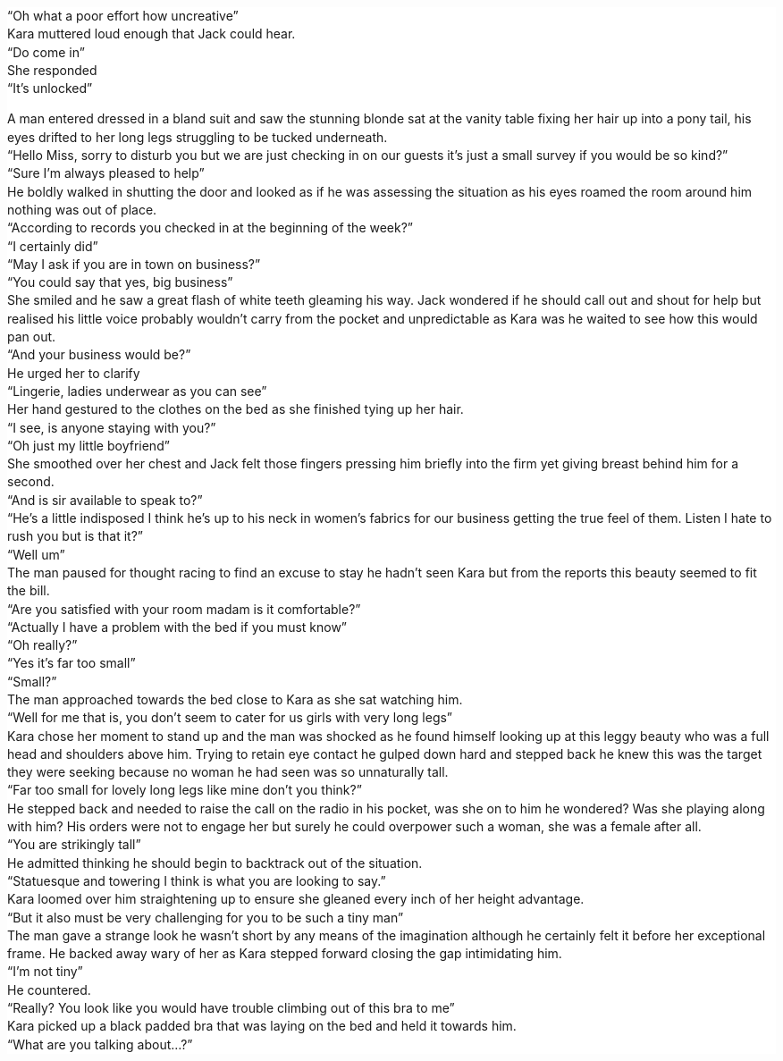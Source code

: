 “Oh what a poor effort how uncreative”  
Kara muttered loud enough that Jack could hear.  
“Do come in”  
She responded   
“It’s unlocked”  
  
A man entered dressed in a bland suit and saw the stunning blonde sat at the vanity table fixing her hair up into a pony tail, his eyes drifted to her long legs struggling to be tucked underneath.  
“Hello Miss, sorry to disturb you but we are just checking in on our guests it’s just a small survey if you would be so kind?”  
“Sure I’m always pleased to help”  
He boldly walked in shutting the door and looked as if he was assessing the situation as his eyes roamed the room around him nothing was out of place.  
“According to records you checked in at the beginning of the week?”  
“I certainly did”  
“May I ask if you are in town on business?”  
“You could say that yes, big business”  
She smiled and he saw a great flash of white teeth gleaming his way. Jack wondered if he should call out and shout for help but realised his little voice probably wouldn’t carry from the pocket and unpredictable as Kara was he waited to see how this would pan out.  
“And your business would be?”  
He urged her to clarify  
“Lingerie, ladies underwear as you can see”  
Her hand gestured to the clothes on the bed as she finished tying up her hair.  
“I see, is anyone staying with you?”  
“Oh just my little boyfriend”  
She smoothed over her chest and Jack felt those fingers pressing him briefly into the firm yet giving breast behind him for a second.  
“And is sir available to speak to?”  
“He’s a little indisposed I think he’s up to his neck in women’s fabrics for our business getting the true feel of them. Listen I hate to rush you but is that it?”  
“Well um”  
The man paused for thought racing to find an excuse to stay he hadn’t seen Kara but from the reports this beauty seemed to fit the bill.  
“Are you satisfied with your room madam is it comfortable?”  
“Actually I have a problem with the bed if you must know”  
“Oh really?”  
“Yes it’s far too small”  
“Small?”  
The man approached towards the bed close to Kara as she sat watching him.   
“Well for me that is, you don’t seem to cater for us girls with very long legs”  
Kara chose her moment to stand up and the man was shocked as he found himself looking up at this leggy beauty who was a full head and shoulders above him. Trying to retain eye contact he gulped down hard and stepped back he knew this was the target they were seeking because no woman he had seen was so unnaturally tall.  
“Far too small for lovely long legs like mine don’t you think?”  
He stepped back and needed to raise the call on the radio in his pocket, was she on to him he wondered? Was she playing along with him? His orders were not to engage her but surely he could overpower such a woman, she was a female after all.  
“You are strikingly tall”  
He admitted thinking he should begin to backtrack out of the situation.  
“Statuesque and towering I think is what you are looking to say.”  
Kara loomed over him straightening up to ensure she gleaned every inch of her height advantage.  
“But it also must be very challenging for you to be such a tiny man”  
The man gave a strange look he wasn’t short by any means of the imagination although he certainly felt it before her exceptional frame. He backed away wary of her as Kara stepped forward closing the gap intimidating him.   
“I’m not tiny”  
He countered.  
“Really? You look like you would have trouble climbing out of this bra to me”  
Kara picked up a black padded bra that was laying on the bed and held it towards him.  
“What are you talking about…?”  
  